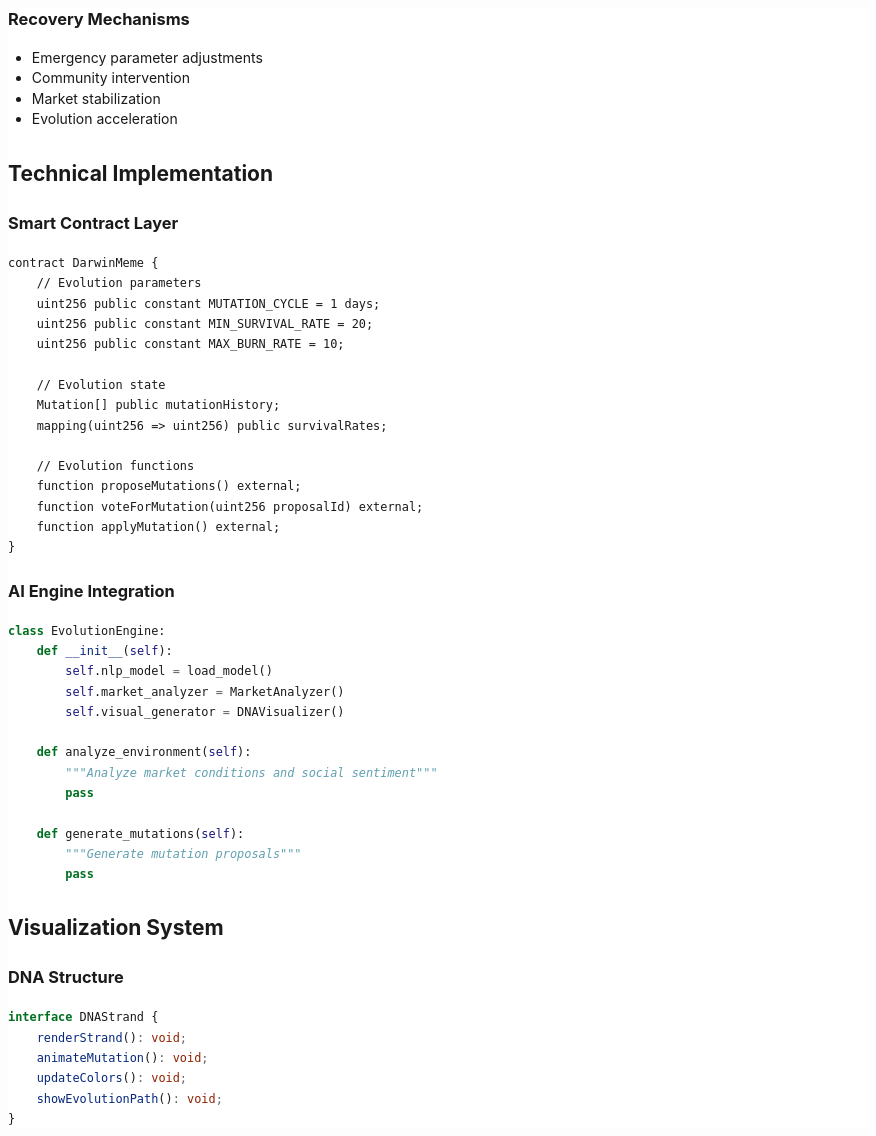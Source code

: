 ### Recovery Mechanisms
- Emergency parameter adjustments
- Community intervention
- Market stabilization
- Evolution acceleration

## Technical Implementation

### Smart Contract Layer
```solidity
contract DarwinMeme {
    // Evolution parameters
    uint256 public constant MUTATION_CYCLE = 1 days;
    uint256 public constant MIN_SURVIVAL_RATE = 20;
    uint256 public constant MAX_BURN_RATE = 10;
    
    // Evolution state
    Mutation[] public mutationHistory;
    mapping(uint256 => uint256) public survivalRates;
    
    // Evolution functions
    function proposeMutations() external;
    function voteForMutation(uint256 proposalId) external;
    function applyMutation() external;
}
```

### AI Engine Integration
```python
class EvolutionEngine:
    def __init__(self):
        self.nlp_model = load_model()
        self.market_analyzer = MarketAnalyzer()
        self.visual_generator = DNAVisualizer()
    
    def analyze_environment(self):
        """Analyze market conditions and social sentiment"""
        pass
    
    def generate_mutations(self):
        """Generate mutation proposals"""
        pass
```

## Visualization System

### DNA Structure
```typescript
interface DNAStrand {
    renderStrand(): void;
    animateMutation(): void;
    updateColors(): void;
    showEvolutionPath(): void;
}
```
